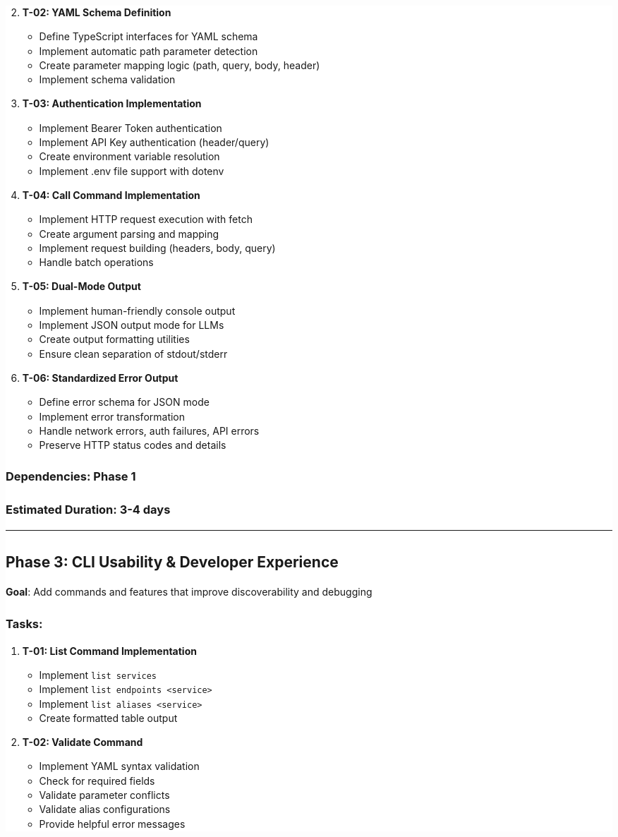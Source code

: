 2. **T-02: YAML Schema Definition**
   - Define TypeScript interfaces for YAML schema
   - Implement automatic path parameter detection
   - Create parameter mapping logic (path, query, body, header)
   - Implement schema validation

3. **T-03: Authentication Implementation**
   - Implement Bearer Token authentication
   - Implement API Key authentication (header/query)
   - Create environment variable resolution
   - Implement .env file support with dotenv

4. **T-04: Call Command Implementation**
   - Implement HTTP request execution with fetch
   - Create argument parsing and mapping
   - Implement request building (headers, body, query)
   - Handle batch operations

5. **T-05: Dual-Mode Output**
   - Implement human-friendly console output
   - Implement JSON output mode for LLMs
   - Create output formatting utilities
   - Ensure clean separation of stdout/stderr

6. **T-06: Standardized Error Output**
   - Define error schema for JSON mode
   - Implement error transformation
   - Handle network errors, auth failures, API errors
   - Preserve HTTP status codes and details

### Dependencies: Phase 1
### Estimated Duration: 3-4 days

---

## Phase 3: CLI Usability & Developer Experience

**Goal**: Add commands and features that improve discoverability and debugging

### Tasks:
1. **T-01: List Command Implementation**
   - Implement `list services`
   - Implement `list endpoints <service>`
   - Implement `list aliases <service>`
   - Create formatted table output

2. **T-02: Validate Command**
   - Implement YAML syntax validation
   - Check for required fields
   - Validate parameter conflicts
   - Validate alias configurations
   - Provide helpful error messages
